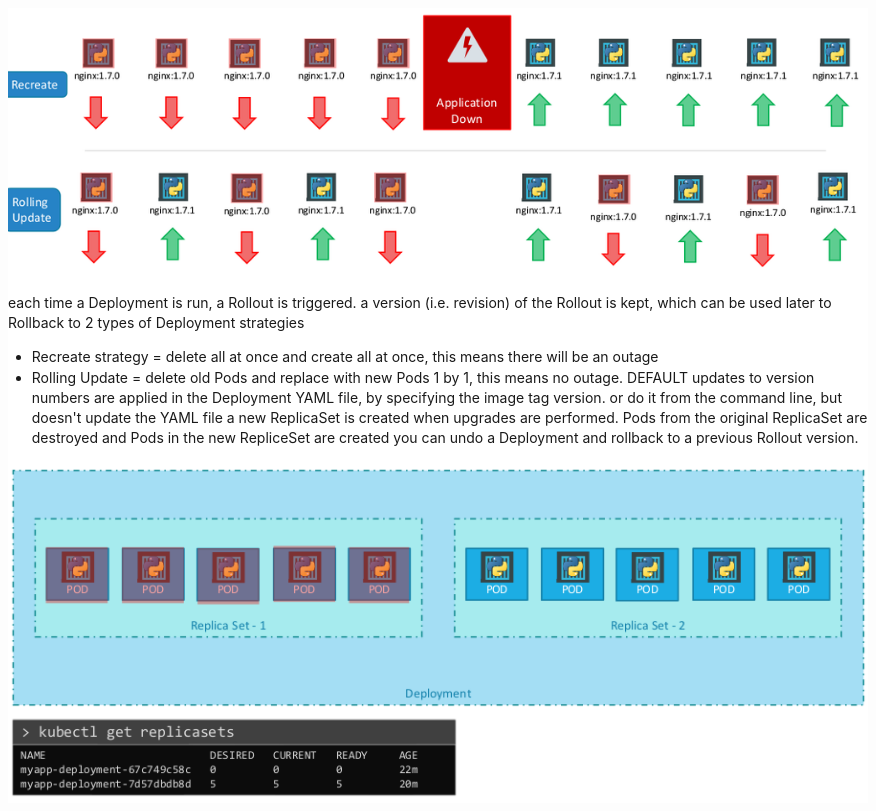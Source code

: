 ![Deploy strategy](deployment-strategy.png)

each time a Deployment is run, a Rollout is triggered. a version (i.e. revision) of the Rollout is kept, which can be used later to Rollback to
2 types of Deployment strategies
* Recreate strategy = delete all at once and create all at once, this means there will be an outage
* Rolling Update = delete old Pods and replace with new Pods 1 by 1, this means no outage. DEFAULT
updates to version numbers are applied in the Deployment YAML file, by specifying the image tag version. or do it from the command line, but doesn't update the YAML file
a new ReplicaSet is created when upgrades are performed. Pods from the original ReplicaSet are destroyed and Pods in the new RepliceSet are created
you can undo a Deployment and rollback to a previous Rollout version.

![Upgrades](upgrades.png)
